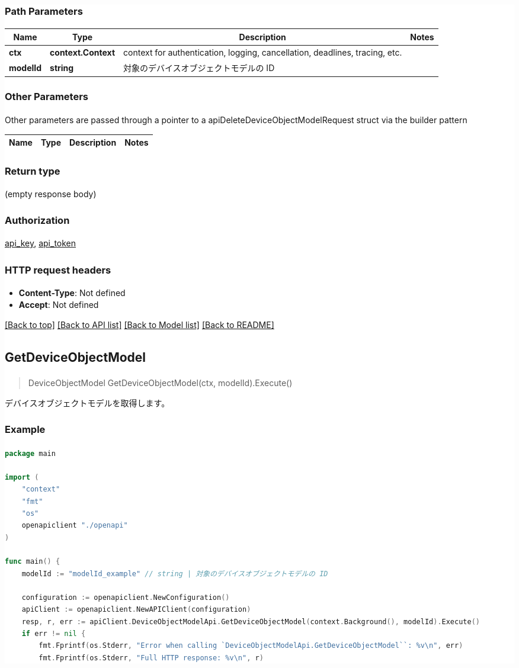 ### Path Parameters


Name | Type | Description  | Notes
------------- | ------------- | ------------- | -------------
**ctx** | **context.Context** | context for authentication, logging, cancellation, deadlines, tracing, etc.
**modelId** | **string** | 対象のデバイスオブジェクトモデルの ID | 

### Other Parameters

Other parameters are passed through a pointer to a apiDeleteDeviceObjectModelRequest struct via the builder pattern


Name | Type | Description  | Notes
------------- | ------------- | ------------- | -------------


### Return type

 (empty response body)

### Authorization

[api_key](../README.md#api_key), [api_token](../README.md#api_token)

### HTTP request headers

- **Content-Type**: Not defined
- **Accept**: Not defined

[[Back to top]](#) [[Back to API list]](../README.md#documentation-for-api-endpoints)
[[Back to Model list]](../README.md#documentation-for-models)
[[Back to README]](../README.md)


## GetDeviceObjectModel

> DeviceObjectModel GetDeviceObjectModel(ctx, modelId).Execute()

デバイスオブジェクトモデルを取得します。



### Example

```go
package main

import (
    "context"
    "fmt"
    "os"
    openapiclient "./openapi"
)

func main() {
    modelId := "modelId_example" // string | 対象のデバイスオブジェクトモデルの ID

    configuration := openapiclient.NewConfiguration()
    apiClient := openapiclient.NewAPIClient(configuration)
    resp, r, err := apiClient.DeviceObjectModelApi.GetDeviceObjectModel(context.Background(), modelId).Execute()
    if err != nil {
        fmt.Fprintf(os.Stderr, "Error when calling `DeviceObjectModelApi.GetDeviceObjectModel``: %v\n", err)
        fmt.Fprintf(os.Stderr, "Full HTTP response: %v\n", r)
```